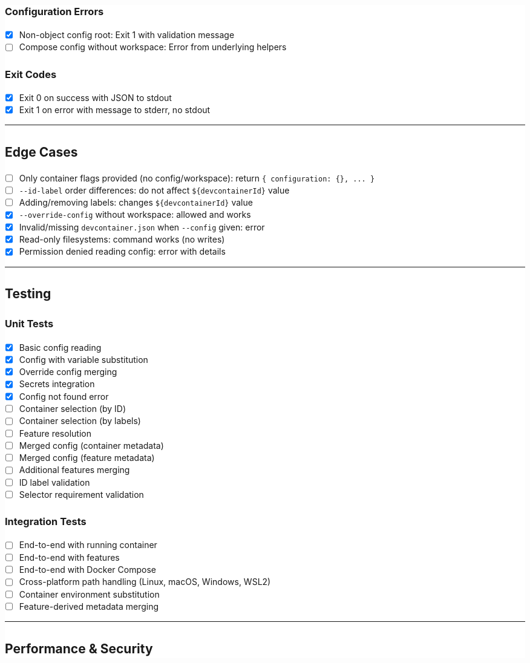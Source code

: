 ### Configuration Errors
- [x] Non-object config root: Exit 1 with validation message
- [ ] Compose config without workspace: Error from underlying helpers

### Exit Codes
- [x] Exit 0 on success with JSON to stdout
- [x] Exit 1 on error with message to stderr, no stdout

---

## Edge Cases

- [ ] Only container flags provided (no config/workspace): return `{ configuration: {}, ... }`
- [ ] `--id-label` order differences: do not affect `${devcontainerId}` value
- [ ] Adding/removing labels: changes `${devcontainerId}` value
- [x] `--override-config` without workspace: allowed and works
- [x] Invalid/missing `devcontainer.json` when `--config` given: error
- [x] Read-only filesystems: command works (no writes)
- [x] Permission denied reading config: error with details

---

## Testing

### Unit Tests
- [x] Basic config reading
- [x] Config with variable substitution
- [x] Override config merging
- [x] Secrets integration
- [x] Config not found error
- [ ] Container selection (by ID)
- [ ] Container selection (by labels)
- [ ] Feature resolution
- [ ] Merged config (container metadata)
- [ ] Merged config (feature metadata)
- [ ] Additional features merging
- [ ] ID label validation
- [ ] Selector requirement validation

### Integration Tests
- [ ] End-to-end with running container
- [ ] End-to-end with features
- [ ] End-to-end with Docker Compose
- [ ] Cross-platform path handling (Linux, macOS, Windows, WSL2)
- [ ] Container environment substitution
- [ ] Feature-derived metadata merging

---

## Performance & Security
